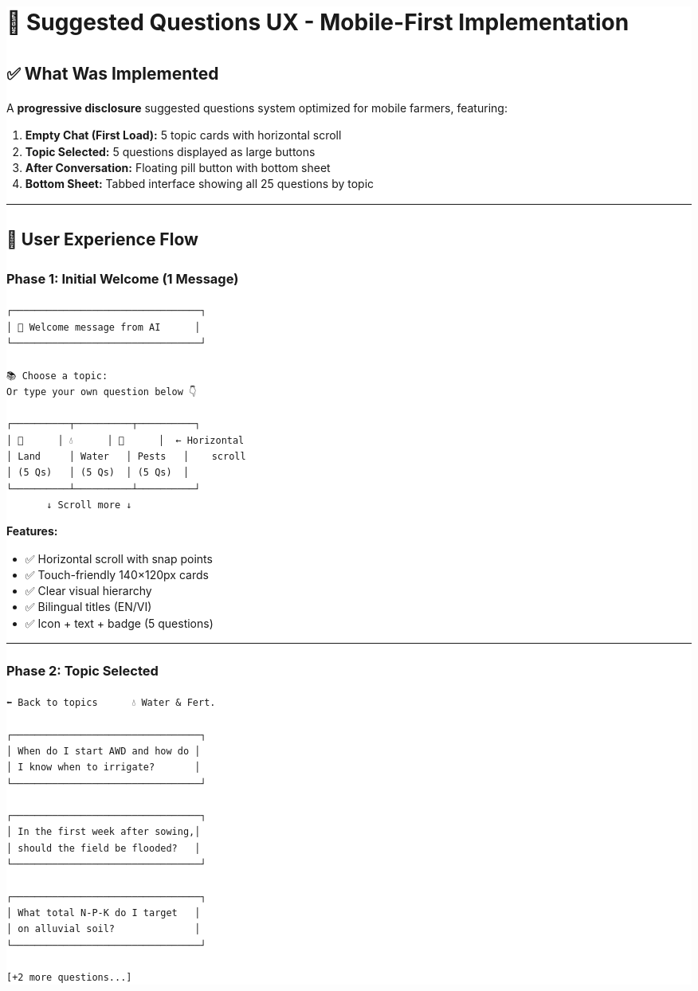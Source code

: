 # 🎯 Suggested Questions UX - Mobile-First Implementation

## ✅ What Was Implemented

A **progressive disclosure** suggested questions system optimized for mobile farmers, featuring:

1. **Empty Chat (First Load):** 5 topic cards with horizontal scroll
2. **Topic Selected:** 5 questions displayed as large buttons
3. **After Conversation:** Floating pill button with bottom sheet
4. **Bottom Sheet:** Tabbed interface showing all 25 questions by topic

---

## 📱 User Experience Flow

### **Phase 1: Initial Welcome (1 Message)**

```
┌─────────────────────────────────┐
│ 👋 Welcome message from AI      │
└─────────────────────────────────┘

📚 Choose a topic:
Or type your own question below 👇

┌──────────┬──────────┬──────────┐
│ 🌾      │ 💧      │ 🐛      │  ← Horizontal
│ Land     │ Water   │ Pests   │    scroll
│ (5 Qs)   │ (5 Qs)  │ (5 Qs)  │
└──────────┴──────────┴──────────┘
       ↓ Scroll more ↓
```

**Features:**
- ✅ Horizontal scroll with snap points
- ✅ Touch-friendly 140×120px cards
- ✅ Clear visual hierarchy
- ✅ Bilingual titles (EN/VI)
- ✅ Icon + text + badge (5 questions)

---

### **Phase 2: Topic Selected**

```
⬅️ Back to topics      💧 Water & Fert.

┌─────────────────────────────────┐
│ When do I start AWD and how do │
│ I know when to irrigate?       │
└─────────────────────────────────┘

┌─────────────────────────────────┐
│ In the first week after sowing,│
│ should the field be flooded?   │
└─────────────────────────────────┘

┌─────────────────────────────────┐
│ What total N-P-K do I target   │
│ on alluvial soil?              │
└─────────────────────────────────┘

[+2 more questions...]
```